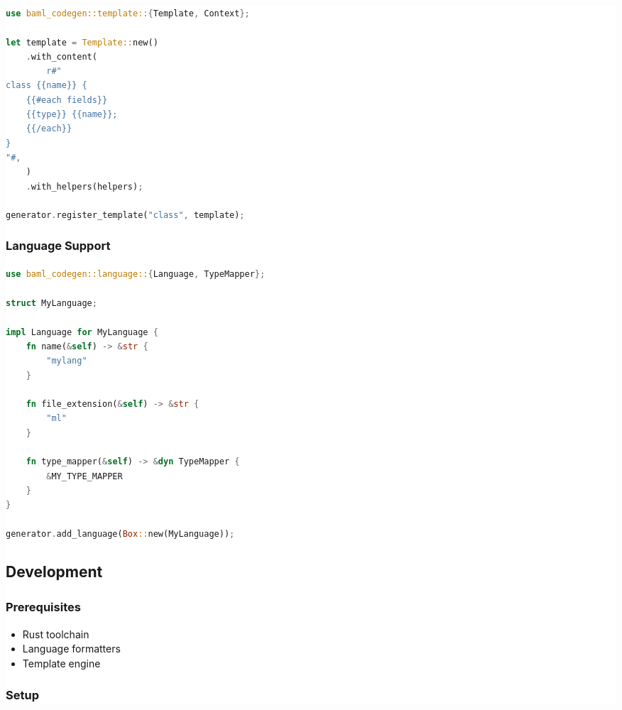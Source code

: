 ```rust
use baml_codegen::template::{Template, Context};

let template = Template::new()
    .with_content(
        r#"
class {{name}} {
    {{#each fields}}
    {{type}} {{name}};
    {{/each}}
}
"#,
    )
    .with_helpers(helpers);

generator.register_template("class", template);
```

### Language Support

```rust
use baml_codegen::language::{Language, TypeMapper};

struct MyLanguage;

impl Language for MyLanguage {
    fn name(&self) -> &str {
        "mylang"
    }

    fn file_extension(&self) -> &str {
        "ml"
    }

    fn type_mapper(&self) -> &dyn TypeMapper {
        &MY_TYPE_MAPPER
    }
}

generator.add_language(Box::new(MyLanguage));
```

## Development

### Prerequisites

- Rust toolchain
- Language formatters
- Template engine

### Setup
